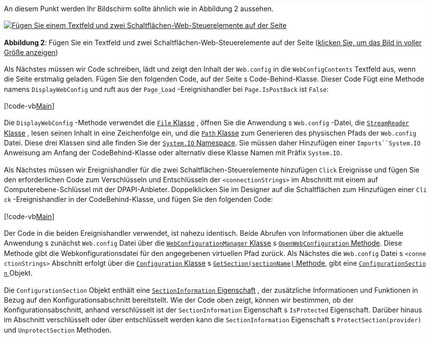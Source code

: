 An diesem Punkt werden Ihr Bildschirm sollte ähnlich wie in Abbildung 2 aussehen.


[![Fügen Sie einem Textfeld und zwei Schaltflächen-Web-Steuerelemente auf der Seite](protecting-connection-strings-and-other-configuration-information-vb/_static/image5.png)](protecting-connection-strings-and-other-configuration-information-vb/_static/image4.png)

**Abbildung 2**: Fügen Sie ein Textfeld und zwei Schaltflächen-Web-Steuerelemente auf der Seite ([klicken Sie, um das Bild in voller Größe anzeigen](protecting-connection-strings-and-other-configuration-information-vb/_static/image6.png))


Als Nächstes müssen wir Code schreiben, lädt und zeigt den Inhalt der `Web.config` in die `WebConfigContents` Textfeld aus, wenn die Seite erstmalig geladen. Fügen Sie den folgenden Code, auf der Seite s Code-Behind-Klasse. Dieser Code Fügt eine Methode namens `DisplayWebConfig` und ruft aus der `Page_Load` -Ereignishandler bei `Page.IsPostBack` ist `False`:


[!code-vb[Main](protecting-connection-strings-and-other-configuration-information-vb/samples/sample1.vb)]

Die `DisplayWebConfig` -Methode verwendet die [ `File` Klasse](https://msdn.microsoft.com/library/system.io.file.aspx) , öffnen Sie die Anwendung s `Web.config` -Datei, die [ `StreamReader` Klasse](https://msdn.microsoft.com/library/system.io.streamreader.aspx) , lesen seinen Inhalt in eine Zeichenfolge ein, und die [ `Path` Klasse](https://msdn.microsoft.com/library/system.io.path.aspx) zum Generieren des physischen Pfads der `Web.config` Datei. Diese drei Klassen sind alle finden Sie der [ `System.IO` Namespace](https://msdn.microsoft.com/library/system.io.aspx). Sie müssen daher Hinzufügen einer `Imports``System.IO` Anweisung am Anfang der CodeBehind-Klasse oder alternativ diese Klasse Namen mit Präfix `System.IO.`

Als Nächstes müssen wir Ereignishandler für die zwei Schaltflächen-Steuerelemente hinzufügen `Click` Ereignisse und fügen Sie den erforderlichen Code zum Verschlüsseln und Entschlüsseln der `<connectionStrings>` im Abschnitt mit einem auf Computerebene-Schlüssel mit der DPAPI-Anbieter. Doppelklicken Sie im Designer auf die Schaltflächen zum Hinzufügen einer `Click` -Ereignishandler in der CodeBehind-Klasse, und fügen Sie den folgenden Code:


[!code-vb[Main](protecting-connection-strings-and-other-configuration-information-vb/samples/sample2.vb)]

Der Code in die beiden Ereignishandler verwendet, ist nahezu identisch. Beide Abrufen von Informationen über die aktuelle Anwendung s zunächst `Web.config` Datei über die [ `WebConfigurationManager` Klasse](https://msdn.microsoft.com/library/system.web.configuration.webconfigurationmanager.aspx) s [ `OpenWebConfiguration` Methode](https://msdn.microsoft.com/library/system.web.configuration.webconfigurationmanager.openwebconfiguration.aspx). Diese Methode gibt die Webkonfigurationsdatei für den angegebenen virtuellen Pfad zurück. Als Nächstes die `Web.config` Datei s `<connectionStrings>` Abschnitt erfolgt über die [ `Configuration` Klasse](https://msdn.microsoft.com/library/system.configuration.configuration.aspx) s [ `GetSection(sectionName)` Methode](https://msdn.microsoft.com/library/system.configuration.configuration.getsection.aspx), gibt eine [ `ConfigurationSection` ](https://msdn.microsoft.com/library/system.configuration.configurationsection.aspx) Objekt.

Die `ConfigurationSection` Objekt enthält eine [ `SectionInformation` Eigenschaft](https://msdn.microsoft.com/library/system.configuration.configurationsection.sectioninformation.aspx) , der zusätzliche Informationen und Funktionen in Bezug auf den Konfigurationsabschnitt bereitstellt. Wie der Code oben zeigt, können wir bestimmen, ob der Konfigurationsabschnitt, anhand verschlüsselt ist der `SectionInformation` Eigenschaft s `IsProtected` Eigenschaft. Darüber hinaus im Abschnitt verschlüsselt oder über entschlüsselt werden kann die `SectionInformation` Eigenschaft s `ProtectSection(provider)` und `UnprotectSection` Methoden.
